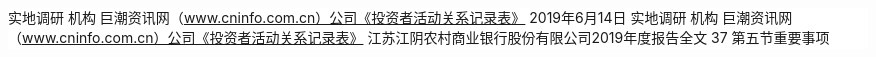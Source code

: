 实地调研
机构
巨潮资讯网（www.cninfo.com.cn）公司《投资者活动关系记录表》
2019年6月14日
实地调研
机构
巨潮资讯网（www.cninfo.com.cn）公司《投资者活动关系记录表》
江苏江阴农村商业银行股份有限公司2019年度报告全文
37
第五节重要事项